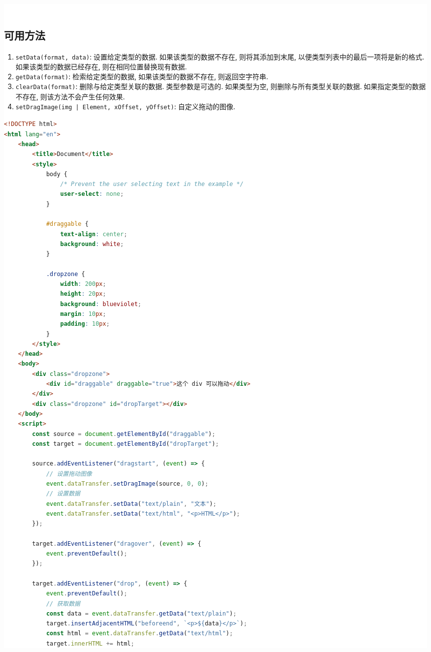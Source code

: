 <br>

## 可用方法

1. `setData(format, data)`: 设置给定类型的数据. 如果该类型的数据不存在, 则将其添加到末尾, 以便类型列表中的最后一项将是新的格式. 如果该类型的数据已经存在, 则在相同位置替换现有数据.
2. `getData(format)`: 检索给定类型的数据, 如果该类型的数据不存在, 则返回空字符串.
3. `clearData(format)`: 删除与给定类型关联的数据. 类型参数是可选的. 如果类型为空, 则删除与所有类型关联的数据. 如果指定类型的数据不存在, 则该方法不会产生任何效果.
4. `setDragImage(img | Element, xOffset, yOffset)`: 自定义拖动的图像.

```html
<!DOCTYPE html>
<html lang="en">
    <head>
        <title>Document</title>
        <style>
            body {
                /* Prevent the user selecting text in the example */
                user-select: none;
            }

            #draggable {
                text-align: center;
                background: white;
            }

            .dropzone {
                width: 200px;
                height: 20px;
                background: blueviolet;
                margin: 10px;
                padding: 10px;
            }
        </style>
    </head>
    <body>
        <div class="dropzone">
            <div id="draggable" draggable="true">这个 div 可以拖动</div>
        </div>
        <div class="dropzone" id="dropTarget"></div>
    </body>
    <script>
        const source = document.getElementById("draggable");
        const target = document.getElementById("dropTarget");

        source.addEventListener("dragstart", (event) => {
            // 设置拖动图像
            event.dataTransfer.setDragImage(source, 0, 0);
            // 设置数据
            event.dataTransfer.setData("text/plain", "文本");
            event.dataTransfer.setData("text/html", "<p>HTML</p>");
        });

        target.addEventListener("dragover", (event) => {
            event.preventDefault();
        });

        target.addEventListener("drop", (event) => {
            event.preventDefault();
            // 获取数据
            const data = event.dataTransfer.getData("text/plain");
            target.insertAdjacentHTML("beforeend", `<p>${data}</p>`);
            const html = event.dataTransfer.getData("text/html");
            target.innerHTML += html;
```